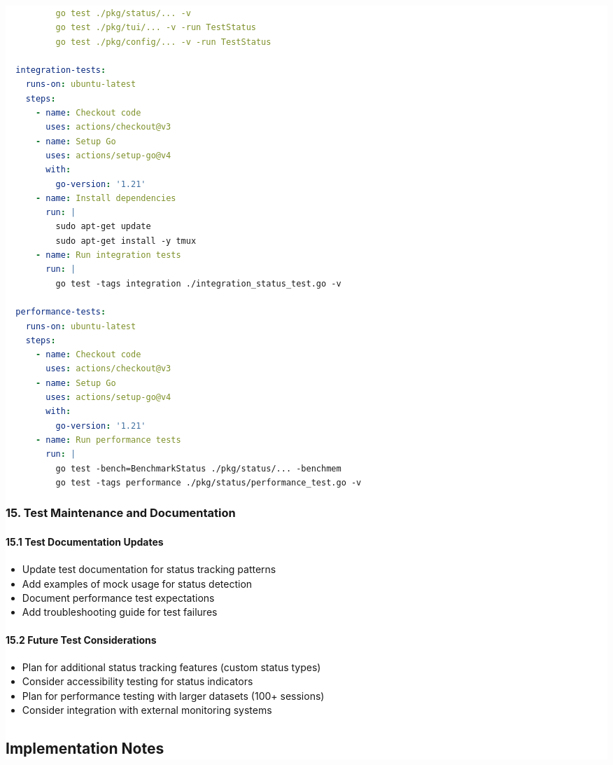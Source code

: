 ```yaml
          go test ./pkg/status/... -v
          go test ./pkg/tui/... -v -run TestStatus
          go test ./pkg/config/... -v -run TestStatus

  integration-tests:
    runs-on: ubuntu-latest
    steps:
      - name: Checkout code
        uses: actions/checkout@v3
      - name: Setup Go
        uses: actions/setup-go@v4
        with:
          go-version: '1.21'
      - name: Install dependencies
        run: |
          sudo apt-get update
          sudo apt-get install -y tmux
      - name: Run integration tests
        run: |
          go test -tags integration ./integration_status_test.go -v

  performance-tests:
    runs-on: ubuntu-latest
    steps:
      - name: Checkout code
        uses: actions/checkout@v3
      - name: Setup Go
        uses: actions/setup-go@v4
        with:
          go-version: '1.21'
      - name: Run performance tests
        run: |
          go test -bench=BenchmarkStatus ./pkg/status/... -benchmem
          go test -tags performance ./pkg/status/performance_test.go -v
```

### 15. Test Maintenance and Documentation

#### 15.1 Test Documentation Updates
- Update test documentation for status tracking patterns
- Add examples of mock usage for status detection
- Document performance test expectations
- Add troubleshooting guide for test failures

#### 15.2 Future Test Considerations
- Plan for additional status tracking features (custom status types)
- Consider accessibility testing for status indicators
- Plan for performance testing with larger datasets (100+ sessions)
- Consider integration with external monitoring systems

## Implementation Notes
